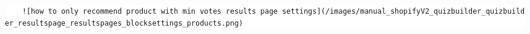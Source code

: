         ![how to only recommend product with min votes results page settings](/images/manual_shopifyV2_quizbuilder_quizbuilder_resultspage_resultspages_blocksettings_products.png)
